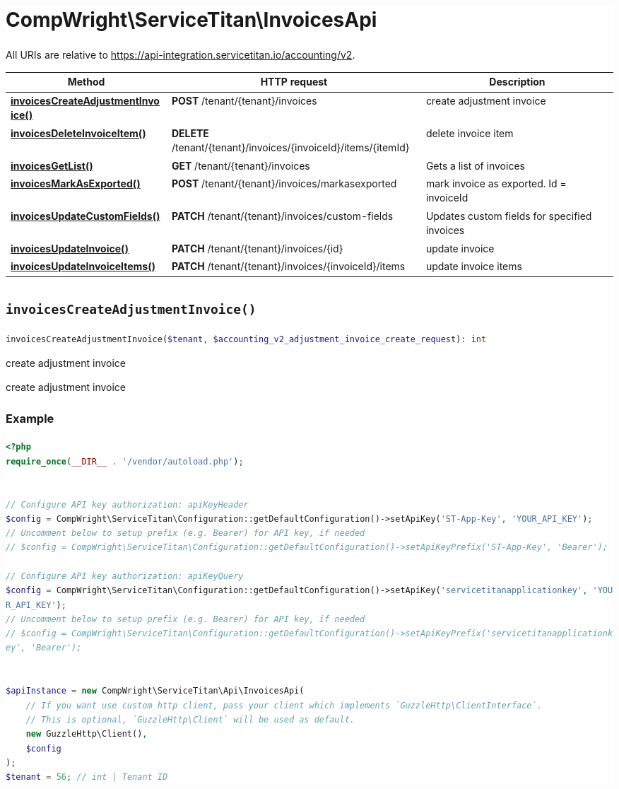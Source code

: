 # CompWright\ServiceTitan\InvoicesApi

All URIs are relative to https://api-integration.servicetitan.io/accounting/v2.

Method | HTTP request | Description
------------- | ------------- | -------------
[**invoicesCreateAdjustmentInvoice()**](InvoicesApi.md#invoicesCreateAdjustmentInvoice) | **POST** /tenant/{tenant}/invoices | create adjustment invoice
[**invoicesDeleteInvoiceItem()**](InvoicesApi.md#invoicesDeleteInvoiceItem) | **DELETE** /tenant/{tenant}/invoices/{invoiceId}/items/{itemId} | delete invoice item
[**invoicesGetList()**](InvoicesApi.md#invoicesGetList) | **GET** /tenant/{tenant}/invoices | Gets a list of invoices
[**invoicesMarkAsExported()**](InvoicesApi.md#invoicesMarkAsExported) | **POST** /tenant/{tenant}/invoices/markasexported | mark invoice as exported. Id &#x3D; invoiceId
[**invoicesUpdateCustomFields()**](InvoicesApi.md#invoicesUpdateCustomFields) | **PATCH** /tenant/{tenant}/invoices/custom-fields | Updates custom fields for specified invoices
[**invoicesUpdateInvoice()**](InvoicesApi.md#invoicesUpdateInvoice) | **PATCH** /tenant/{tenant}/invoices/{id} | update invoice
[**invoicesUpdateInvoiceItems()**](InvoicesApi.md#invoicesUpdateInvoiceItems) | **PATCH** /tenant/{tenant}/invoices/{invoiceId}/items | update invoice items


## `invoicesCreateAdjustmentInvoice()`

```php
invoicesCreateAdjustmentInvoice($tenant, $accounting_v2_adjustment_invoice_create_request): int
```

create adjustment invoice

create adjustment invoice

### Example

```php
<?php
require_once(__DIR__ . '/vendor/autoload.php');


// Configure API key authorization: apiKeyHeader
$config = CompWright\ServiceTitan\Configuration::getDefaultConfiguration()->setApiKey('ST-App-Key', 'YOUR_API_KEY');
// Uncomment below to setup prefix (e.g. Bearer) for API key, if needed
// $config = CompWright\ServiceTitan\Configuration::getDefaultConfiguration()->setApiKeyPrefix('ST-App-Key', 'Bearer');

// Configure API key authorization: apiKeyQuery
$config = CompWright\ServiceTitan\Configuration::getDefaultConfiguration()->setApiKey('servicetitanapplicationkey', 'YOUR_API_KEY');
// Uncomment below to setup prefix (e.g. Bearer) for API key, if needed
// $config = CompWright\ServiceTitan\Configuration::getDefaultConfiguration()->setApiKeyPrefix('servicetitanapplicationkey', 'Bearer');


$apiInstance = new CompWright\ServiceTitan\Api\InvoicesApi(
    // If you want use custom http client, pass your client which implements `GuzzleHttp\ClientInterface`.
    // This is optional, `GuzzleHttp\Client` will be used as default.
    new GuzzleHttp\Client(),
    $config
);
$tenant = 56; // int | Tenant ID
```